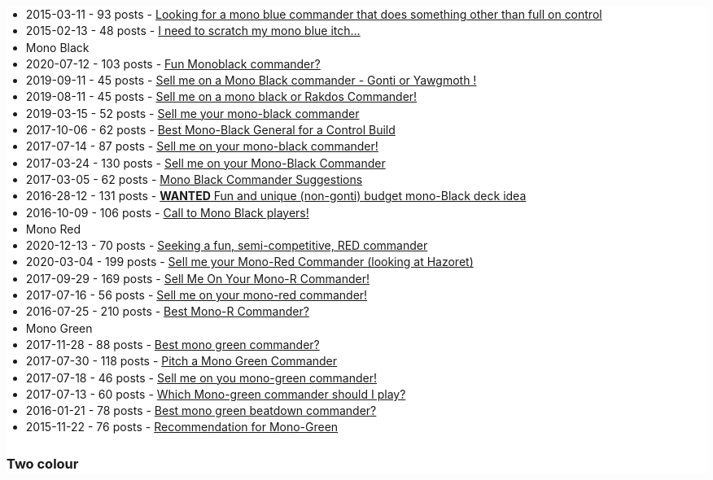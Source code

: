  * 2015-03-11 - 93 posts - [Looking for a mono blue commander that does something other than full on control](https://www.reddit.com/r/EDH/comments/2yo33t/looking_for_a_mono_blue_commander_that_does/)
 * 2015-02-13 - 48 posts - [I need to scratch my mono blue itch...](https://www.reddit.com/r/EDH/comments/2vtlg4/i_need_to_scratch_my_mono_blue_itch/)
* Mono Black
 * 2020-07-12 - 103 posts - [Fun Monoblack commander?](https://www.reddit.com/r/EDH/comments/hpib1h/fun_monoblack_commander/)
 * 2019-09-11 - 45 posts - [Sell me on a Mono Black commander - Gonti or Yawgmoth !](https://www.reddit.com/r/EDH/comments/d2l6kt/sell_me_on_a_mono_black_commander_gonti_or/)
 * 2019-08-11 - 45 posts - [Sell me on a mono black or Rakdos Commander!](https://www.reddit.com/r/EDH/comments/cotl1i/sell_me_on_a_mono_black_or_rakdos_commander/)
 * 2019-03-15 - 52 posts - [Sell me your mono-black commander](https://www.reddit.com/r/EDH/comments/b1i5dv/sell_me_your_monoblack_commander/)
 * 2017-10-06 - 62 posts - [Best Mono-Black General for a Control Build](https://www.reddit.com/r/EDH/comments/74njgc/best_monoblack_general_for_a_control_build/)
 * 2017-07-14 - 87 posts - [Sell me on your mono-black commander!](https://www.reddit.com/r/EDH/comments/6n95gd/sell_me_on_your_monoblack_commander/)
 * 2017-03-24 - 130 posts - [Sell me on your Mono-Black Commander](https://www.reddit.com/r/EDH/comments/61cia8/sell_me_on_your_monoblack_commander/)
 * 2017-03-05 - 62 posts - [Mono Black Commander Suggestions](https://www.reddit.com/r/EDH/comments/5xpsxt/mono_black_commander_suggestions/)
 * 2016-28-12 - 131 posts - [**WANTED** Fun and unique (non-gonti) budget mono-Black deck idea ](https://www.reddit.com/r/EDH/comments/5knkb2/wanted_fun_and_unique_nongonti_budget_monoblack/)
 * 2016-10-09 - 106 posts - [Call to Mono Black players!](https://www.reddit.com/r/EDH/comments/56oavv/call_to_mono_black_players/)
* Mono Red
 * 2020-12-13 - 70 posts - [Seeking a fun, semi-competitive, RED commander](https://www.reddit.com/r/EDH/comments/kcf3gq/seeking_a_fun_semicompetitive_red_commander/)
 * 2020-03-04 - 199 posts - [Sell me your Mono-Red Commander (looking at Hazoret)](https://www.reddit.com/r/EDH/comments/fd9wn2/sell_me_your_monored_commander_looking_at_hazoret/)
 * 2017-09-29 - 169 posts - [Sell Me On Your Mono-R Commander!](https://www.reddit.com/r/EDH/comments/737pf6/sell_me_on_your_monor_commander/)
 * 2017-07-16 - 56 posts - [Sell me on your mono-red commander!](https://www.reddit.com/r/EDH/comments/6nof5k/sell_me_on_your_monored_commander/)
 * 2016-07-25 - 210 posts - [Best Mono-R Commander?](https://www.reddit.com/r/EDH/comments/4ugieg/best_monor_commander/)
* Mono Green
 * 2017-11-28 - 88 posts - [Best mono green commander?](https://www.reddit.com/r/EDH/comments/7g7yoj/best_mono_green_commander/)
 * 2017-07-30 - 118 posts - [Pitch a Mono Green Commander](https://www.reddit.com/r/EDH/comments/6qjtj8/pitch_a_mono_green_commander/)
 * 2017-07-18 - 46 posts - [Sell me on you mono-green commander!](https://www.reddit.com/r/EDH/comments/6o0izh/sell_me_on_you_monogreen_commander/)
 * 2017-07-13 - 60 posts - [Which Mono-green commander should I play?](https://www.reddit.com/r/EDH/comments/6n4xxd/which_monogreen_commander_should_i_play/)
 * 2016-01-21 - 78 posts - [Best mono green beatdown commander?](https://www.reddit.com/r/EDH/comments/420fkr/best_mono_green_beatdown_commander/)
 * 2015-11-22 - 76 posts - [Recommendation for Mono-Green](https://www.reddit.com/r/EDH/comments/3ttl6b/recommendation_for_monogreen/)

### Two colour
